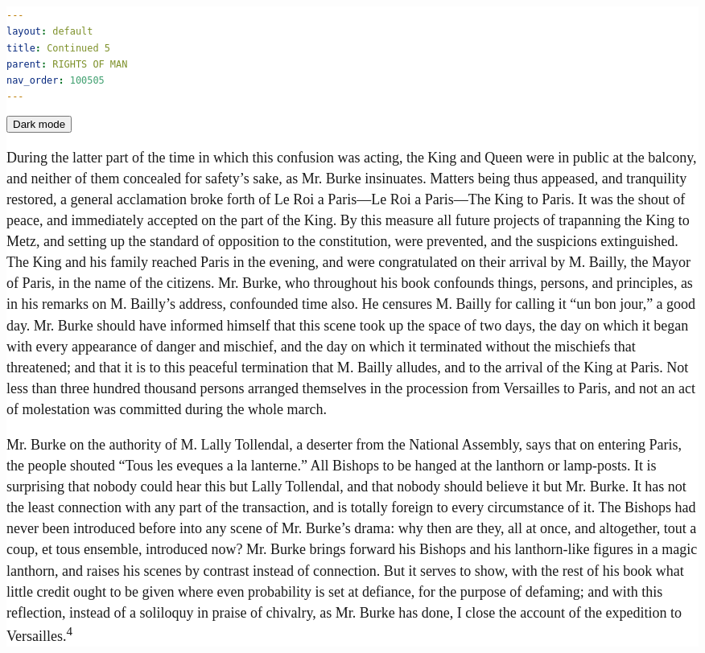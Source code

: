 ```yaml
---
layout: default
title: Continued 5 
parent: RIGHTS OF MAN
nav_order: 100505
---
```

<button class="btn js-toggle-dark-mode">Dark mode</button>

<script>
const toggleDarkMode = document.querySelector('.js-toggle-dark-mode');

jtd.addEvent(toggleDarkMode, 'click', function(){
  if (jtd.getTheme() === 'dark') {
    jtd.setTheme('light');
    toggleDarkMode.textContent = 'Preview dark color scheme';
  } else {
    jtd.setTheme('dark');
    toggleDarkMode.textContent = 'Return to the light side';
  }
});
</script>

<div style='font-family: "Times New Roman", Times, serif; font-size: 18px' markdown="1">

During the latter part of the time in which this confusion was acting, the King and Queen were in public at the balcony, and neither of them concealed for safety’s sake, as Mr. Burke insinuates. Matters being thus appeased, and tranquility restored, a general acclamation broke forth of Le Roi a Paris—Le Roi a Paris—The King to Paris. It was the shout of peace, and immediately accepted on the part of the King. By this measure all future projects of trapanning the King to Metz, and setting up the standard of opposition to the constitution, were prevented, and the suspicions extinguished. The King and his family reached Paris in the evening, and were congratulated on their arrival by M. Bailly, the Mayor of Paris, in the name of the citizens. Mr. Burke, who throughout his book confounds things, persons, and principles, as in his remarks on M. Bailly’s address, confounded time also. He censures M. Bailly for calling it “un bon jour,” a good day. Mr. Burke should have informed himself that this scene took up the space of two days, the day on which it began with every appearance of danger and mischief, and the day on which it terminated without the mischiefs that threatened; and that it is to this peaceful termination that M. Bailly alludes, and to the arrival of the King at Paris. Not less than three hundred thousand persons arranged themselves in the procession from Versailles to Paris, and not an act of molestation was committed during the whole march.

Mr. Burke on the authority of M. Lally Tollendal, a deserter from the National Assembly, says that on entering Paris, the people shouted “Tous les eveques a la lanterne.” All Bishops to be hanged at the lanthorn or lamp-posts. It is surprising that nobody could hear this but Lally Tollendal, and that nobody should believe it but Mr. Burke. It has not the least connection with any part of the transaction, and is totally foreign to every circumstance of it. The Bishops had never been introduced before into any scene of Mr. Burke’s drama: why then are they, all at once, and altogether, tout a coup, et tous ensemble, introduced now? Mr. Burke brings forward his Bishops and his lanthorn-like figures in a magic lanthorn, and raises his scenes by contrast instead of connection. But it serves to show, with the rest of his book what little credit ought to be given where even probability is set at defiance, for the purpose of defaming; and with this reflection, instead of a soliloquy in praise of chivalry, as Mr. Burke has done, I close the account of the expedition to Versailles.<sup>4</sup>

